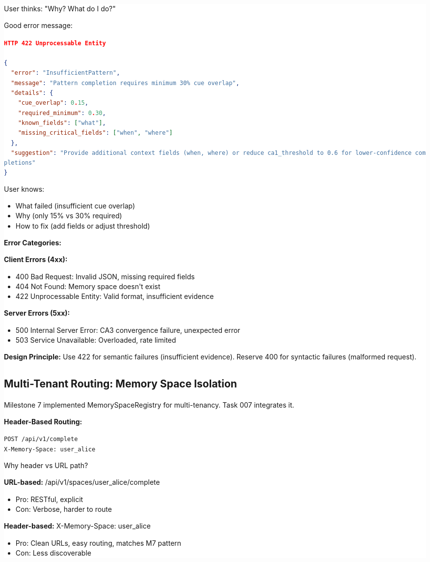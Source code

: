 User thinks: "Why? What do I do?"

Good error message:
```json
HTTP 422 Unprocessable Entity

{
  "error": "InsufficientPattern",
  "message": "Pattern completion requires minimum 30% cue overlap",
  "details": {
    "cue_overlap": 0.15,
    "required_minimum": 0.30,
    "known_fields": ["what"],
    "missing_critical_fields": ["when", "where"]
  },
  "suggestion": "Provide additional context fields (when, where) or reduce ca1_threshold to 0.6 for lower-confidence completions"
}
```

User knows:
- What failed (insufficient cue overlap)
- Why (only 15% vs 30% required)
- How to fix (add fields or adjust threshold)

**Error Categories:**

**Client Errors (4xx):**
- 400 Bad Request: Invalid JSON, missing required fields
- 404 Not Found: Memory space doesn't exist
- 422 Unprocessable Entity: Valid format, insufficient evidence

**Server Errors (5xx):**
- 500 Internal Server Error: CA3 convergence failure, unexpected error
- 503 Service Unavailable: Overloaded, rate limited

**Design Principle:** Use 422 for semantic failures (insufficient evidence). Reserve 400 for syntactic failures (malformed request).

## Multi-Tenant Routing: Memory Space Isolation

Milestone 7 implemented MemorySpaceRegistry for multi-tenancy. Task 007 integrates it.

**Header-Based Routing:**
```http
POST /api/v1/complete
X-Memory-Space: user_alice
```

Why header vs URL path?

**URL-based:** /api/v1/spaces/user_alice/complete
- Pro: RESTful, explicit
- Con: Verbose, harder to route

**Header-based:** X-Memory-Space: user_alice
- Pro: Clean URLs, easy routing, matches M7 pattern
- Con: Less discoverable
